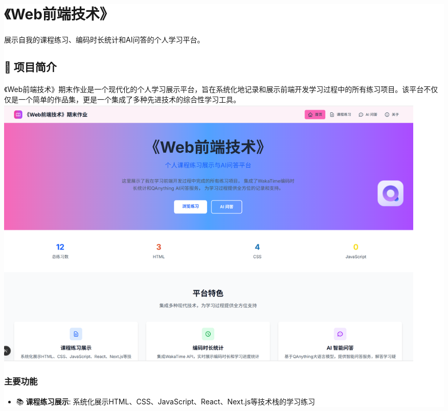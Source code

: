 # 《Web前端技术》

展示自我的课程练习、编码时长统计和AI问答的个人学习平台。

## 📖 项目简介

《Web前端技术》期末作业是一个现代化的个人学习展示平台，旨在系统化地记录和展示前端开发学习过程中的所有练习项目。该平台不仅仅是一个简单的作品集，更是一个集成了多种先进技术的综合性学习工具。
<img src="public/屏幕截图 2025-07-04 181657.png" alt="期末作业主页" width="800">

### 主要功能

- 📚 **课程练习展示**: 系统化展示HTML、CSS、JavaScript、React、Next.js等技术栈的学习练习